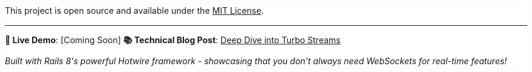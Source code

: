 This project is open source and available under the [MIT License](LICENSE).

---

**🎯 Live Demo**: [Coming Soon]
**📚 Technical Blog Post**: [Deep Dive into Turbo Streams](link-coming-soon)

*Built with Rails 8's powerful Hotwire framework - showcasing that you don't always need WebSockets for real-time features!*
